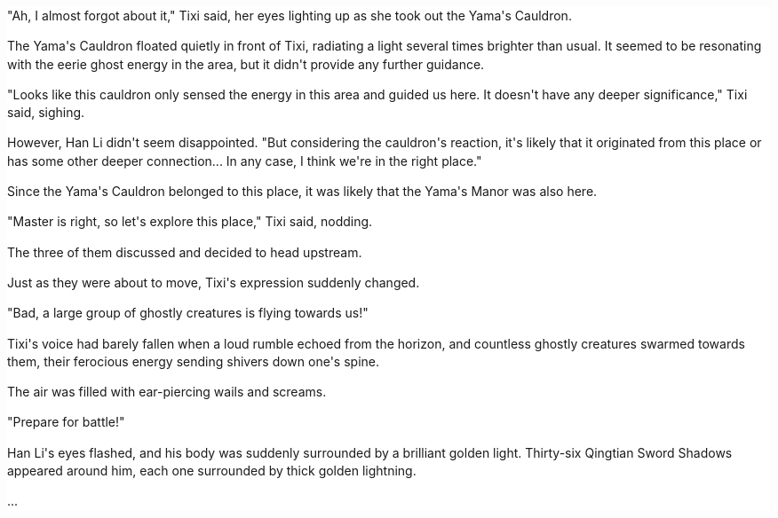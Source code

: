 "Ah, I almost forgot about it," Tixi said, her eyes lighting up as she took out the Yama's Cauldron.

The Yama's Cauldron floated quietly in front of Tixi, radiating a light several times brighter than usual. It seemed to be resonating with the eerie ghost energy in the area, but it didn't provide any further guidance.

"Looks like this cauldron only sensed the energy in this area and guided us here. It doesn't have any deeper significance," Tixi said, sighing.

However, Han Li didn't seem disappointed. "But considering the cauldron's reaction, it's likely that it originated from this place or has some other deeper connection... In any case, I think we're in the right place."

Since the Yama's Cauldron belonged to this place, it was likely that the Yama's Manor was also here.

"Master is right, so let's explore this place," Tixi said, nodding.

The three of them discussed and decided to head upstream.

Just as they were about to move, Tixi's expression suddenly changed.

"Bad, a large group of ghostly creatures is flying towards us!"

Tixi's voice had barely fallen when a loud rumble echoed from the horizon, and countless ghostly creatures swarmed towards them, their ferocious energy sending shivers down one's spine.

The air was filled with ear-piercing wails and screams.

"Prepare for battle!"

Han Li's eyes flashed, and his body was suddenly surrounded by a brilliant golden light. Thirty-six Qingtian Sword Shadows appeared around him, each one surrounded by thick golden lightning.

...